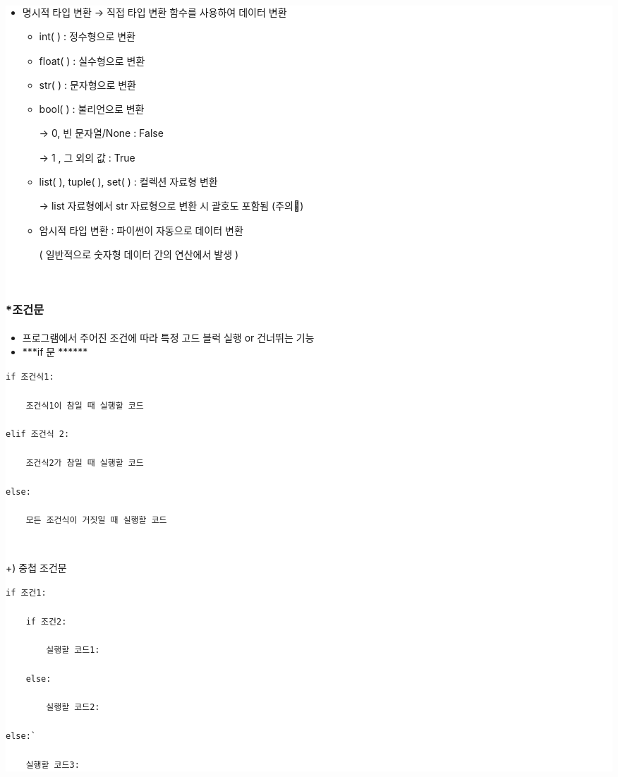 - 명시적 타입 변환 → 직접 타입 변환 함수를 사용하여 데이터 변환
    - int( ) : 정수형으로 변환
    - float( ) : 실수형으로 변환
    - str( ) : 문자형으로 변환
    - bool( ) : 불리언으로 변환
        
        → 0, 빈 문자열/None : False
        
        → 1 , 그 외의 값 : True
        
    - list( ), tuple( ), set( ) : 컬렉션 자료형 변환
        
        → list 자료형에서 str 자료형으로 변환 시 괄호도 포함됨 (주의📍)
        &nbsp;
    - 암시적 타입 변환 : 파이썬이 자동으로 데이터 변환
        
        ( 일반적으로 숫자형 데이터 간의 연산에서 발생 )
        
    
&nbsp;
### *조건문

- 프로그램에서 주어진 조건에 따라 특정 고드 블럭 실행 or 건너뛰는 기능
- ***if 문 ******


```
if 조건식1:

	조건식1이 참일 때 실행할 코드

elif 조건식 2:

	조건식2가 참일 때 실행할 코드

else:

	모든 조건식이 거짓일 때 실행할 코드
```

&nbsp;

+) 중첩 조건문
```
if 조건1:

	if 조건2:

		실행할 코드1:

	else:

		실행할 코드2:

else:`

	실행할 코드3:

```
